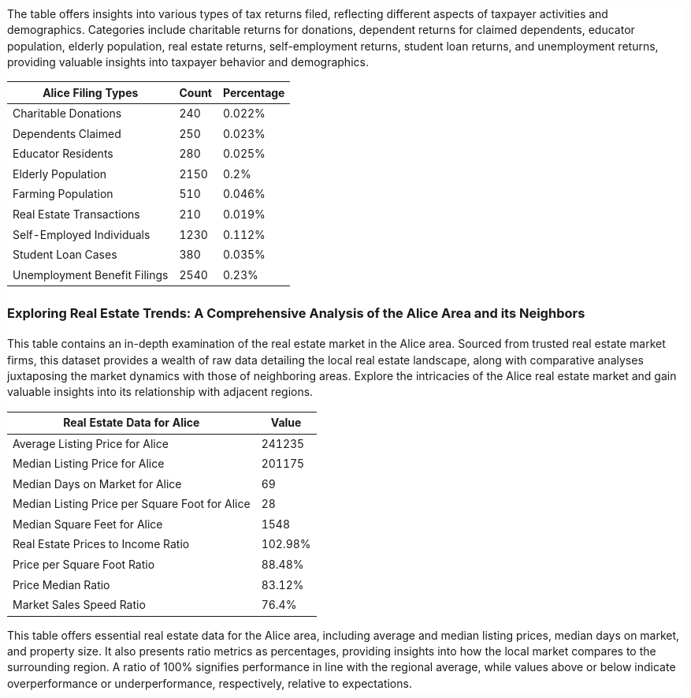 The table offers insights into various types of tax returns filed, reflecting different aspects of taxpayer activities and demographics. Categories include charitable returns for donations, dependent returns for claimed dependents, educator population, elderly population, real estate returns, self-employment returns, student loan returns, and unemployment returns, providing valuable insights into taxpayer behavior and demographics.

| Alice Filing Types                    | Count | Percentage |
|--------------------------------------|-------|------------|
| Charitable Donations                 | 240 | 0.022% |
| Dependents Claimed                   | 250 | 0.023% |
| Educator Residents                   | 280 | 0.025% |
| Elderly Population                   | 2150 | 0.2% |
| Farming Population                   | 510 | 0.046% |
| Real Estate Transactions             | 210 | 0.019% |
| Self-Employed Individuals            | 1230 | 0.112% |
| Student Loan Cases                   | 380 | 0.035% |
| Unemployment Benefit Filings         | 2540 | 0.23% |

### Exploring Real Estate Trends: A Comprehensive Analysis of the Alice Area and its Neighbors

This table contains an in-depth examination of the real estate market in the Alice area. Sourced from trusted real estate market firms, this dataset provides a wealth of raw data detailing the local real estate landscape, along with comparative analyses juxtaposing the market dynamics with those of neighboring areas. Explore the intricacies of the Alice real estate market and gain valuable insights into its relationship with adjacent regions.


| Real Estate Data for Alice                       | Value    |
|------------------------------------------------|----------|
| Average Listing Price for Alice               | 241235 |
| Median Listing Price for Alice                | 201175 |
| Median Days on Market for Alice               | 69 |
| Median Listing Price per Square Foot for Alice| 28 |
| Median Square Feet for Alice                  | 1548 |
| Real Estate Prices to Income Ratio           | 102.98% |
| Price per Square Foot Ratio                  | 88.48% |
| Price Median Ratio                           | 83.12% |
| Market Sales Speed Ratio                     | 76.4% |

This table offers essential real estate data for the Alice area, including average and median listing prices, median days on market, and property size. It also presents ratio metrics as percentages, providing insights into how the local market compares to the surrounding region. A ratio of 100% signifies performance in line with the regional average, while values above or below indicate overperformance or underperformance, respectively, relative to expectations.

